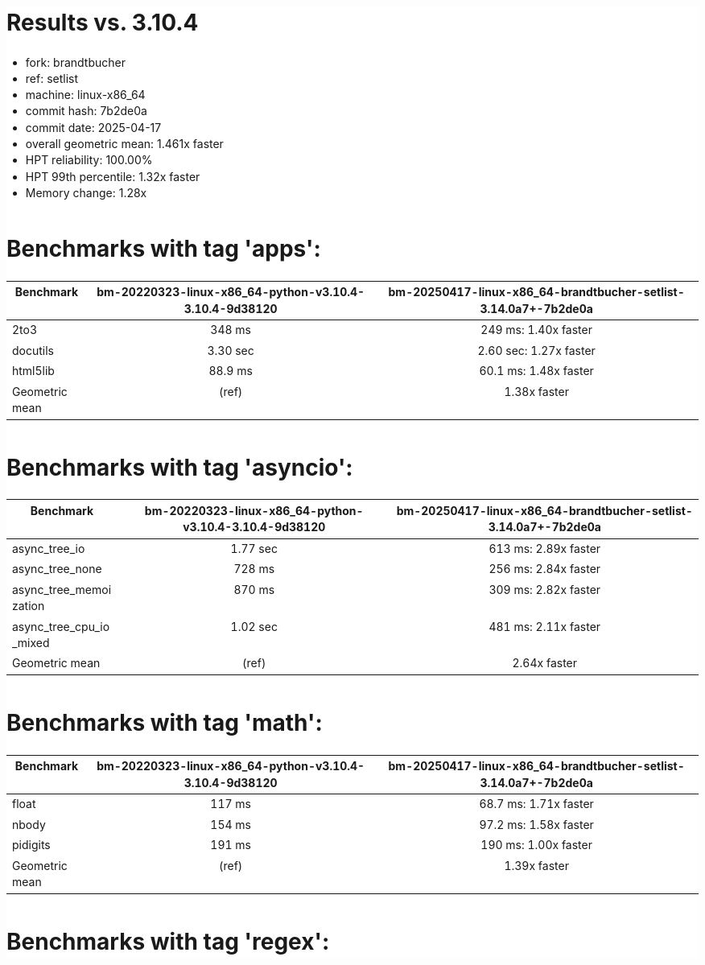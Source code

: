 # Results vs. 3.10.4

- fork: brandtbucher
- ref: setlist
- machine: linux-x86_64
- commit hash: 7b2de0a
- commit date: 2025-04-17
- overall geometric mean: 1.461x faster
- HPT reliability: 100.00%
- HPT 99th percentile: 1.32x faster
- Memory change: 1.28x

Benchmarks with tag 'apps':
===========================

| Benchmark      | bm-20220323-linux-x86_64-python-v3.10.4-3.10.4-9d38120 | bm-20250417-linux-x86_64-brandtbucher-setlist-3.14.0a7+-7b2de0a |
|----------------|:------------------------------------------------------:|:---------------------------------------------------------------:|
| 2to3           | 348 ms                                                 | 249 ms: 1.40x faster                                            |
| docutils       | 3.30 sec                                               | 2.60 sec: 1.27x faster                                          |
| html5lib       | 88.9 ms                                                | 60.1 ms: 1.48x faster                                           |
| Geometric mean | (ref)                                                  | 1.38x faster                                                    |

Benchmarks with tag 'asyncio':
==============================

| Benchmark               | bm-20220323-linux-x86_64-python-v3.10.4-3.10.4-9d38120 | bm-20250417-linux-x86_64-brandtbucher-setlist-3.14.0a7+-7b2de0a |
|-------------------------|:------------------------------------------------------:|:---------------------------------------------------------------:|
| async_tree_io           | 1.77 sec                                               | 613 ms: 2.89x faster                                            |
| async_tree_none         | 728 ms                                                 | 256 ms: 2.84x faster                                            |
| async_tree_memoization  | 870 ms                                                 | 309 ms: 2.82x faster                                            |
| async_tree_cpu_io_mixed | 1.02 sec                                               | 481 ms: 2.11x faster                                            |
| Geometric mean          | (ref)                                                  | 2.64x faster                                                    |

Benchmarks with tag 'math':
===========================

| Benchmark      | bm-20220323-linux-x86_64-python-v3.10.4-3.10.4-9d38120 | bm-20250417-linux-x86_64-brandtbucher-setlist-3.14.0a7+-7b2de0a |
|----------------|:------------------------------------------------------:|:---------------------------------------------------------------:|
| float          | 117 ms                                                 | 68.7 ms: 1.71x faster                                           |
| nbody          | 154 ms                                                 | 97.2 ms: 1.58x faster                                           |
| pidigits       | 191 ms                                                 | 190 ms: 1.00x faster                                            |
| Geometric mean | (ref)                                                  | 1.39x faster                                                    |

Benchmarks with tag 'regex':
============================
